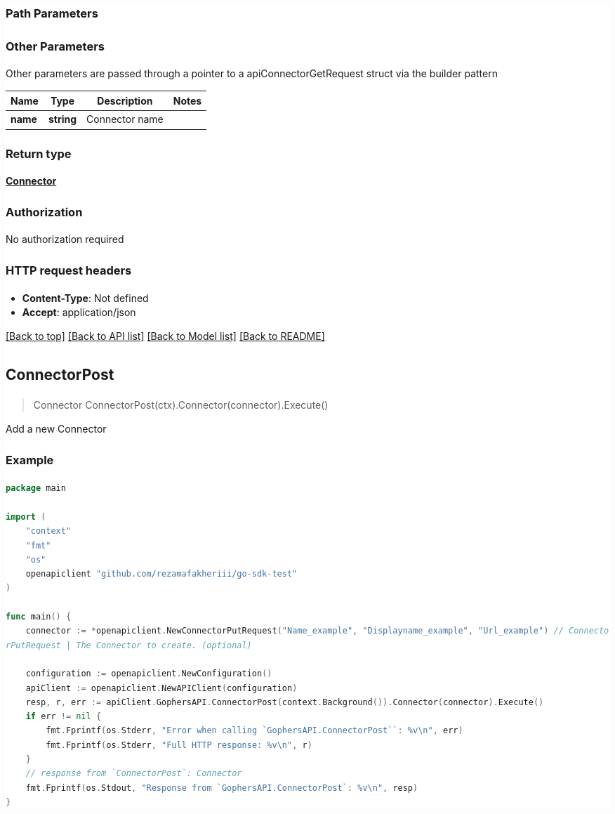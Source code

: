 ### Path Parameters



### Other Parameters

Other parameters are passed through a pointer to a apiConnectorGetRequest struct via the builder pattern


Name | Type | Description  | Notes
------------- | ------------- | ------------- | -------------
 **name** | **string** | Connector name | 

### Return type

[**Connector**](Connector.md)

### Authorization

No authorization required

### HTTP request headers

- **Content-Type**: Not defined
- **Accept**: application/json

[[Back to top]](#) [[Back to API list]](../README.md#documentation-for-api-endpoints)
[[Back to Model list]](../README.md#documentation-for-models)
[[Back to README]](../README.md)


## ConnectorPost

> Connector ConnectorPost(ctx).Connector(connector).Execute()

Add a new Connector

### Example

```go
package main

import (
	"context"
	"fmt"
	"os"
	openapiclient "github.com/rezamafakheriii/go-sdk-test"
)

func main() {
	connector := *openapiclient.NewConnectorPutRequest("Name_example", "Displayname_example", "Url_example") // ConnectorPutRequest | The Connector to create. (optional)

	configuration := openapiclient.NewConfiguration()
	apiClient := openapiclient.NewAPIClient(configuration)
	resp, r, err := apiClient.GophersAPI.ConnectorPost(context.Background()).Connector(connector).Execute()
	if err != nil {
		fmt.Fprintf(os.Stderr, "Error when calling `GophersAPI.ConnectorPost``: %v\n", err)
		fmt.Fprintf(os.Stderr, "Full HTTP response: %v\n", r)
	}
	// response from `ConnectorPost`: Connector
	fmt.Fprintf(os.Stdout, "Response from `GophersAPI.ConnectorPost`: %v\n", resp)
}
```
